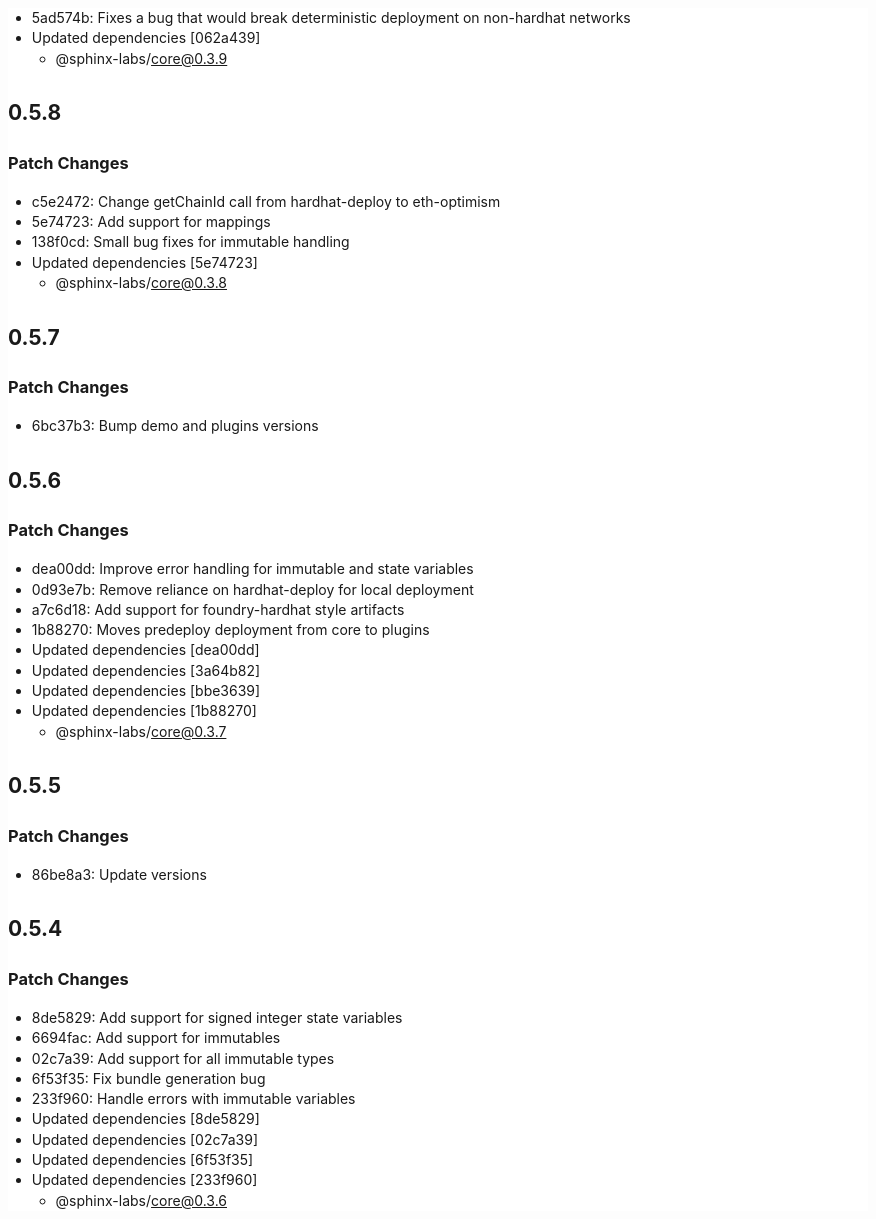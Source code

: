 - 5ad574b: Fixes a bug that would break deterministic deployment on non-hardhat networks
- Updated dependencies [062a439]
  - @sphinx-labs/core@0.3.9

## 0.5.8

### Patch Changes

- c5e2472: Change getChainId call from hardhat-deploy to eth-optimism
- 5e74723: Add support for mappings
- 138f0cd: Small bug fixes for immutable handling
- Updated dependencies [5e74723]
  - @sphinx-labs/core@0.3.8

## 0.5.7

### Patch Changes

- 6bc37b3: Bump demo and plugins versions

## 0.5.6

### Patch Changes

- dea00dd: Improve error handling for immutable and state variables
- 0d93e7b: Remove reliance on hardhat-deploy for local deployment
- a7c6d18: Add support for foundry-hardhat style artifacts
- 1b88270: Moves predeploy deployment from core to plugins
- Updated dependencies [dea00dd]
- Updated dependencies [3a64b82]
- Updated dependencies [bbe3639]
- Updated dependencies [1b88270]
  - @sphinx-labs/core@0.3.7

## 0.5.5

### Patch Changes

- 86be8a3: Update versions

## 0.5.4

### Patch Changes

- 8de5829: Add support for signed integer state variables
- 6694fac: Add support for immutables
- 02c7a39: Add support for all immutable types
- 6f53f35: Fix bundle generation bug
- 233f960: Handle errors with immutable variables
- Updated dependencies [8de5829]
- Updated dependencies [02c7a39]
- Updated dependencies [6f53f35]
- Updated dependencies [233f960]
  - @sphinx-labs/core@0.3.6
